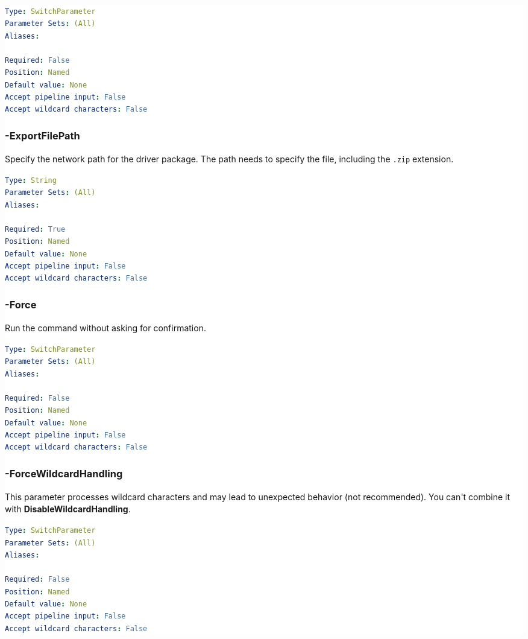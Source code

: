 ```yaml
Type: SwitchParameter
Parameter Sets: (All)
Aliases:

Required: False
Position: Named
Default value: None
Accept pipeline input: False
Accept wildcard characters: False
```

### -ExportFilePath

Specify the network path for the driver package. The path needs to specify the file, including the `.zip` extension.

```yaml
Type: String
Parameter Sets: (All)
Aliases:

Required: True
Position: Named
Default value: None
Accept pipeline input: False
Accept wildcard characters: False
```

### -Force

Run the command without asking for confirmation.

```yaml
Type: SwitchParameter
Parameter Sets: (All)
Aliases:

Required: False
Position: Named
Default value: None
Accept pipeline input: False
Accept wildcard characters: False
```

### -ForceWildcardHandling

This parameter processes wildcard characters and may lead to unexpected behavior (not recommended). You can't combine it with **DisableWildcardHandling**.

```yaml
Type: SwitchParameter
Parameter Sets: (All)
Aliases:

Required: False
Position: Named
Default value: None
Accept pipeline input: False
Accept wildcard characters: False
```
